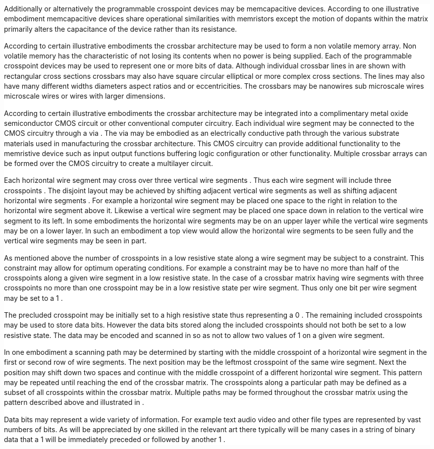 Additionally or alternatively the programmable crosspoint devices may be memcapacitive devices. According to one illustrative embodiment memcapacitive devices share operational similarities with memristors except the motion of dopants within the matrix primarily alters the capacitance of the device rather than its resistance.

According to certain illustrative embodiments the crossbar architecture may be used to form a non volatile memory array. Non volatile memory has the characteristic of not losing its contents when no power is being supplied. Each of the programmable crosspoint devices may be used to represent one or more bits of data. Although individual crossbar lines in are shown with rectangular cross sections crossbars may also have square circular elliptical or more complex cross sections. The lines may also have many different widths diameters aspect ratios and or eccentricities. The crossbars may be nanowires sub microscale wires microscale wires or wires with larger dimensions.

According to certain illustrative embodiments the crossbar architecture may be integrated into a complimentary metal oxide semiconductor CMOS circuit or other conventional computer circuitry. Each individual wire segment may be connected to the CMOS circuitry through a via . The via may be embodied as an electrically conductive path through the various substrate materials used in manufacturing the crossbar architecture. This CMOS circuitry can provide additional functionality to the memristive device such as input output functions buffering logic configuration or other functionality. Multiple crossbar arrays can be formed over the CMOS circuitry to create a multilayer circuit.

Each horizontal wire segment may cross over three vertical wire segments . Thus each wire segment will include three crosspoints . The disjoint layout may be achieved by shifting adjacent vertical wire segments as well as shifting adjacent horizontal wire segments . For example a horizontal wire segment may be placed one space to the right in relation to the horizontal wire segment above it. Likewise a vertical wire segment may be placed one space down in relation to the vertical wire segment to its left. In some embodiments the horizontal wire segments may be on an upper layer while the vertical wire segments may be on a lower layer. In such an embodiment a top view would allow the horizontal wire segments to be seen fully and the vertical wire segments may be seen in part.

As mentioned above the number of crosspoints in a low resistive state along a wire segment may be subject to a constraint. This constraint may allow for optimum operating conditions. For example a constraint may be to have no more than half of the crosspoints along a given wire segment in a low resistive state. In the case of a crossbar matrix having wire segments with three crosspoints no more than one crosspoint may be in a low resistive state per wire segment. Thus only one bit per wire segment may be set to a 1 .

The precluded crosspoint may be initially set to a high resistive state thus representing a 0 . The remaining included crosspoints may be used to store data bits. However the data bits stored along the included crosspoints should not both be set to a low resistive state. The data may be encoded and scanned in so as not to allow two values of 1 on a given wire segment.

In one embodiment a scanning path may be determined by starting with the middle crosspoint of a horizontal wire segment in the first or second row of wire segments. The next position may be the leftmost crosspoint of the same wire segment. Next the position may shift down two spaces and continue with the middle crosspoint of a different horizontal wire segment. This pattern may be repeated until reaching the end of the crossbar matrix. The crosspoints along a particular path may be defined as a subset of all crosspoints within the crossbar matrix. Multiple paths may be formed throughout the crossbar matrix using the pattern described above and illustrated in .

Data bits may represent a wide variety of information. For example text audio video and other file types are represented by vast numbers of bits. As will be appreciated by one skilled in the relevant art there typically will be many cases in a string of binary data that a 1 will be immediately preceded or followed by another 1 .
